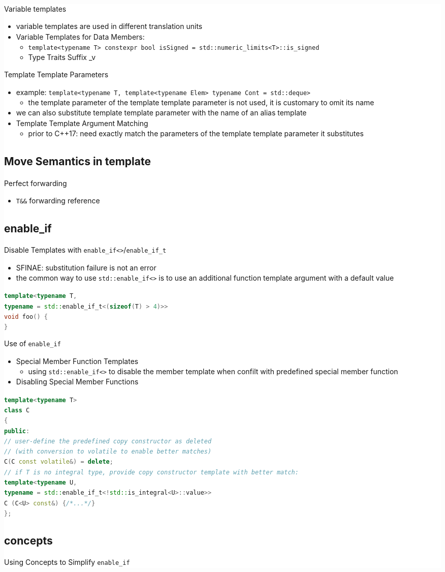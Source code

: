 Variable templates
- variable templates are used in different translation units
- Variable Templates for Data Members: 
    - `template<typename T> constexpr bool isSigned = std::numeric_limits<T>::is_signed`
    - Type Traits Suffix _v

Template Template Parameters
- example: `template<typename T, template<typename Elem> typename Cont = std::deque>`
    - the template parameter of the template template parameter is not used, it is customary to omit its name
- we can also substitute template template parameter with the name of an alias template
- Template Template Argument Matching
    - prior to C++17: need exactly match the parameters of the template template parameter it substitutes

## Move Semantics in template

Perfect forwarding
- `T&&` forwarding reference

## enable_if

Disable Templates with `enable_if<>`/`enable_if_t`
- SFINAE: substitution failure is not an error
- the common way to use `std::enable_if<>` is to use an additional function template argument with a default value
```c++
template<typename T,
typename = std::enable_if_t<(sizeof(T) > 4)>>
void foo() {
}
```

Use of `enable_if`
- Special Member Function Templates
    - using `std::enable_if<>` to disable the member template when confilt with predefined special member function
- Disabling Special Member Functions
```c++
template<typename T>
class C
{
public:
// user-define the predefined copy constructor as deleted
// (with conversion to volatile to enable better matches)
C(C const volatile&) = delete;
// if T is no integral type, provide copy constructor template with better match:
template<typename U,
typename = std::enable_if_t<!std::is_integral<U>::value>>
C (C<U> const&) {/*...*/}
};
```

## concepts

Using Concepts to Simplify `enable_if`